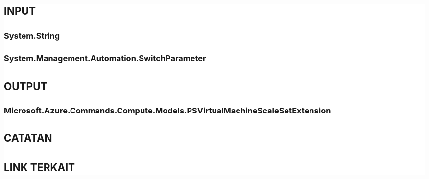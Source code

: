 ## INPUT

### System.String

### System.Management.Automation.SwitchParameter

## OUTPUT

### Microsoft.Azure.Commands.Compute.Models.PSVirtualMachineScaleSetExtension

## CATATAN

## LINK TERKAIT
